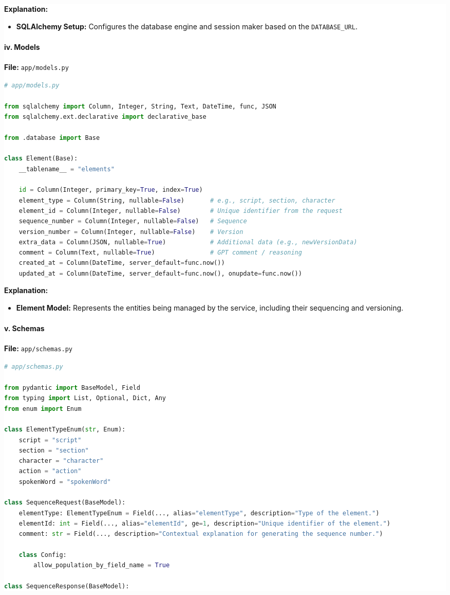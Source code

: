 **Explanation:**

- **SQLAlchemy Setup:** Configures the database engine and session maker based on the `DATABASE_URL`.

#### **iv. Models**

**File:** `app/models.py`

```python
# app/models.py

from sqlalchemy import Column, Integer, String, Text, DateTime, func, JSON
from sqlalchemy.ext.declarative import declarative_base

from .database import Base

class Element(Base):
    __tablename__ = "elements"

    id = Column(Integer, primary_key=True, index=True)
    element_type = Column(String, nullable=False)       # e.g., script, section, character
    element_id = Column(Integer, nullable=False)        # Unique identifier from the request
    sequence_number = Column(Integer, nullable=False)   # Sequence
    version_number = Column(Integer, nullable=False)    # Version
    extra_data = Column(JSON, nullable=True)            # Additional data (e.g., newVersionData)
    comment = Column(Text, nullable=True)               # GPT comment / reasoning
    created_at = Column(DateTime, server_default=func.now())
    updated_at = Column(DateTime, server_default=func.now(), onupdate=func.now())
```

**Explanation:**

- **Element Model:** Represents the entities being managed by the service, including their sequencing and versioning.

#### **v. Schemas**

**File:** `app/schemas.py`

```python
# app/schemas.py

from pydantic import BaseModel, Field
from typing import List, Optional, Dict, Any
from enum import Enum

class ElementTypeEnum(str, Enum):
    script = "script"
    section = "section"
    character = "character"
    action = "action"
    spokenWord = "spokenWord"

class SequenceRequest(BaseModel):
    elementType: ElementTypeEnum = Field(..., alias="elementType", description="Type of the element.")
    elementId: int = Field(..., alias="elementId", ge=1, description="Unique identifier of the element.")
    comment: str = Field(..., description="Contextual explanation for generating the sequence number.")

    class Config:
        allow_population_by_field_name = True

class SequenceResponse(BaseModel):
```